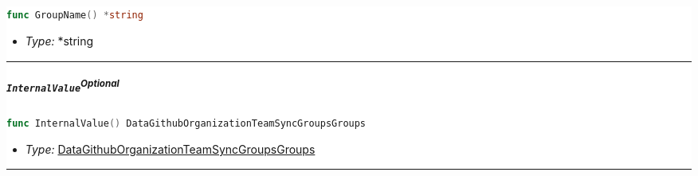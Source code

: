```go
func GroupName() *string
```

- *Type:* *string

---

##### `InternalValue`<sup>Optional</sup> <a name="InternalValue" id="@cdktf/provider-github.dataGithubOrganizationTeamSyncGroups.DataGithubOrganizationTeamSyncGroupsGroupsOutputReference.property.internalValue"></a>

```go
func InternalValue() DataGithubOrganizationTeamSyncGroupsGroups
```

- *Type:* <a href="#@cdktf/provider-github.dataGithubOrganizationTeamSyncGroups.DataGithubOrganizationTeamSyncGroupsGroups">DataGithubOrganizationTeamSyncGroupsGroups</a>

---



